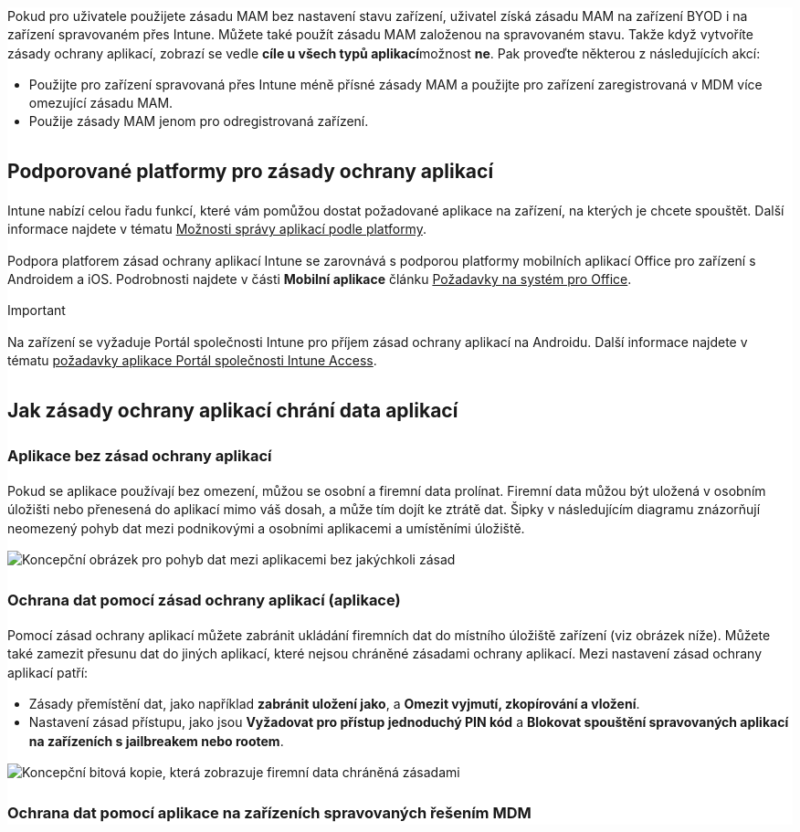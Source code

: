 Pokud pro uživatele použijete zásadu MAM bez nastavení stavu zařízení, uživatel získá zásadu MAM na zařízení BYOD i na zařízení spravovaném přes Intune. Můžete také použít zásadu MAM založenou na spravovaném stavu. Takže když vytvoříte zásady ochrany aplikací, zobrazí se vedle **cíle u všech typů aplikací**možnost **ne**. Pak proveďte některou z následujících akcí:
- Použijte pro zařízení spravovaná přes Intune méně přísné zásady MAM a použijte pro zařízení zaregistrovaná v MDM více omezující zásadu MAM.
- Použije zásady MAM jenom pro odregistrovaná zařízení.

## <a name="supported-platforms-for-app-protection-policies"></a>Podporované platformy pro zásady ochrany aplikací

Intune nabízí celou řadu funkcí, které vám pomůžou dostat požadované aplikace na zařízení, na kterých je chcete spouštět. Další informace najdete v tématu [Možnosti správy aplikací podle platformy](app-management.md#app-management-capabilities-by-platform).

Podpora platforem zásad ochrany aplikací Intune se zarovnává s podporou platformy mobilních aplikací Office pro zařízení s Androidem a iOS. Podrobnosti najdete v části **Mobilní aplikace** článku [Požadavky na systém pro Office](https://products.office.com/office-system-requirements#coreui-contentrichblock-9r05pwg).

> [!IMPORTANT]
> Na zařízení se vyžaduje Portál společnosti Intune pro příjem zásad ochrany aplikací na Androidu. Další informace najdete v tématu [požadavky aplikace Portál společnosti Intune Access](../fundamentals/end-user-mam-apps-android.md#access-apps).

## <a name="how-app-protection-policies-protect-app-data"></a>Jak zásady ochrany aplikací chrání data aplikací

### <a name="apps-without-app-protection-policies"></a>Aplikace bez zásad ochrany aplikací

Pokud se aplikace používají bez omezení, můžou se osobní a firemní data prolínat. Firemní data můžou být uložená v osobním úložišti nebo přenesená do aplikací mimo váš dosah, a může tím dojít ke ztrátě dat. Šipky v následujícím diagramu znázorňují neomezený pohyb dat mezi podnikovými a osobními aplikacemi a umístěními úložiště.

![Koncepční obrázek pro pohyb dat mezi aplikacemi bez jakýchkoli zásad](./media/app-protection-policy/apps-without-protection-policies.png)

### <a name="data-protection-with-app-protection-policies-app"></a>Ochrana dat pomocí zásad ochrany aplikací (aplikace)

Pomocí zásad ochrany aplikací můžete zabránit ukládání firemních dat do místního úložiště zařízení (viz obrázek níže). Můžete také zamezit přesunu dat do jiných aplikací, které nejsou chráněné zásadami ochrany aplikací. Mezi nastavení zásad ochrany aplikací patří:
- Zásady přemístění dat, jako například **zabránit uložení jako**, a **Omezit vyjmutí, zkopírování a vložení**.
- Nastavení zásad přístupu, jako jsou **Vyžadovat pro přístup jednoduchý PIN kód** a **Blokovat spouštění spravovaných aplikací na zařízeních s jailbreakem nebo rootem**.

![Koncepční bitová kopie, která zobrazuje firemní data chráněná zásadami](./media/app-protection-policy/apps-with-protection-policies.png)

### <a name="data-protection-with-app-on-devices-managed-by-an-mdm-solution"></a>Ochrana dat pomocí aplikace na zařízeních spravovaných řešením MDM
